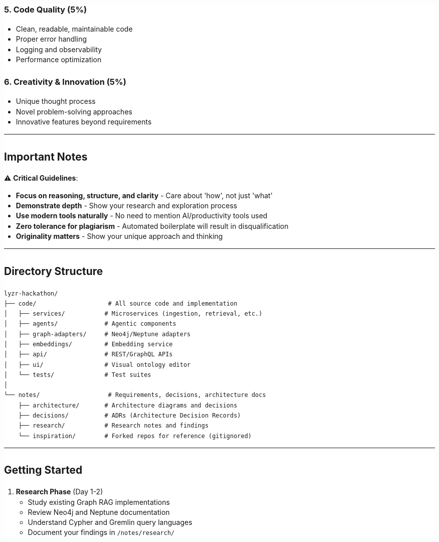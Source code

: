 ### 5. Code Quality (5%)
- Clean, readable, maintainable code
- Proper error handling
- Logging and observability
- Performance optimization

### 6. Creativity & Innovation (5%)
- Unique thought process
- Novel problem-solving approaches
- Innovative features beyond requirements

---

## Important Notes

⚠️ **Critical Guidelines**:
- **Focus on reasoning, structure, and clarity** - Care about 'how', not just 'what'
- **Demonstrate depth** - Show your research and exploration process
- **Use modern tools naturally** - No need to mention AI/productivity tools used
- **Zero tolerance for plagiarism** - Automated boilerplate will result in disqualification
- **Originality matters** - Show your unique approach and thinking

---

## Directory Structure

```
lyzr-hackathon/
├── code/                    # All source code and implementation
│   ├── services/           # Microservices (ingestion, retrieval, etc.)
│   ├── agents/             # Agentic components
│   ├── graph-adapters/     # Neo4j/Neptune adapters
│   ├── embeddings/         # Embedding service
│   ├── api/                # REST/GraphQL APIs
│   ├── ui/                 # Visual ontology editor
│   └── tests/              # Test suites
│
└── notes/                   # Requirements, decisions, architecture docs
    ├── architecture/       # Architecture diagrams and decisions
    ├── decisions/          # ADRs (Architecture Decision Records)
    ├── research/           # Research notes and findings
    └── inspiration/        # Forked repos for reference (gitignored)
```

---

## Getting Started

1. **Research Phase** (Day 1-2)
   - Study existing Graph RAG implementations
   - Review Neo4j and Neptune documentation
   - Understand Cypher and Gremlin query languages
   - Document your findings in `/notes/research/`
